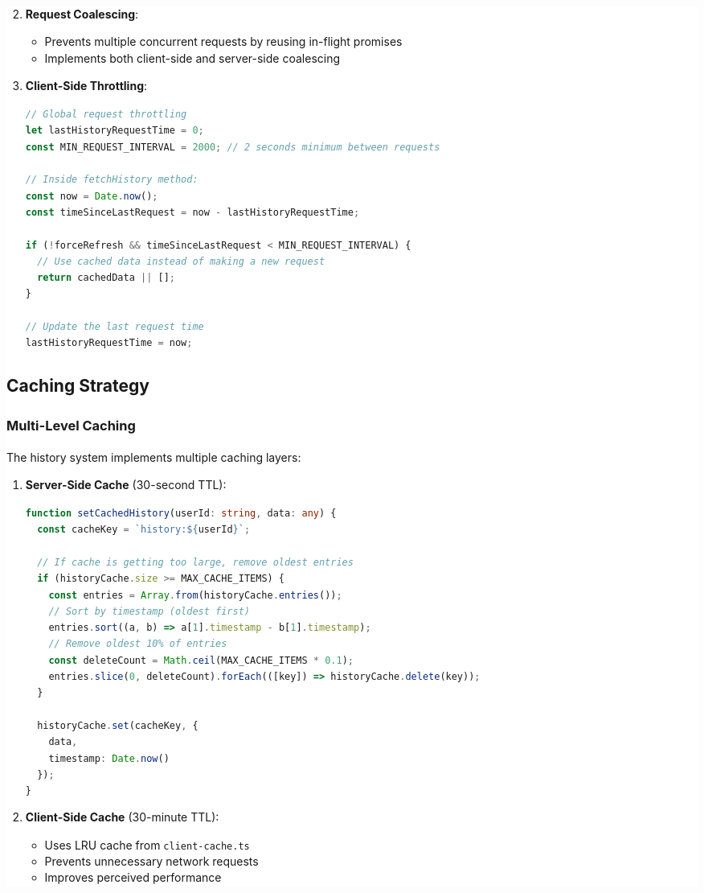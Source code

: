 2. **Request Coalescing**:
   - Prevents multiple concurrent requests by reusing in-flight promises
   - Implements both client-side and server-side coalescing

3. **Client-Side Throttling**:
   ```typescript
   // Global request throttling
   let lastHistoryRequestTime = 0;
   const MIN_REQUEST_INTERVAL = 2000; // 2 seconds minimum between requests
   
   // Inside fetchHistory method:
   const now = Date.now();
   const timeSinceLastRequest = now - lastHistoryRequestTime;
   
   if (!forceRefresh && timeSinceLastRequest < MIN_REQUEST_INTERVAL) {
     // Use cached data instead of making a new request
     return cachedData || [];
   }
   
   // Update the last request time
   lastHistoryRequestTime = now;
   ```

## Caching Strategy

### Multi-Level Caching

The history system implements multiple caching layers:

1. **Server-Side Cache** (30-second TTL):
   ```typescript
   function setCachedHistory(userId: string, data: any) {
     const cacheKey = `history:${userId}`;
     
     // If cache is getting too large, remove oldest entries
     if (historyCache.size >= MAX_CACHE_ITEMS) {
       const entries = Array.from(historyCache.entries());
       // Sort by timestamp (oldest first)
       entries.sort((a, b) => a[1].timestamp - b[1].timestamp);
       // Remove oldest 10% of entries
       const deleteCount = Math.ceil(MAX_CACHE_ITEMS * 0.1);
       entries.slice(0, deleteCount).forEach(([key]) => historyCache.delete(key));
     }
     
     historyCache.set(cacheKey, {
       data,
       timestamp: Date.now()
     });
   }
   ```

2. **Client-Side Cache** (30-minute TTL):
   - Uses LRU cache from `client-cache.ts`
   - Prevents unnecessary network requests
   - Improves perceived performance
